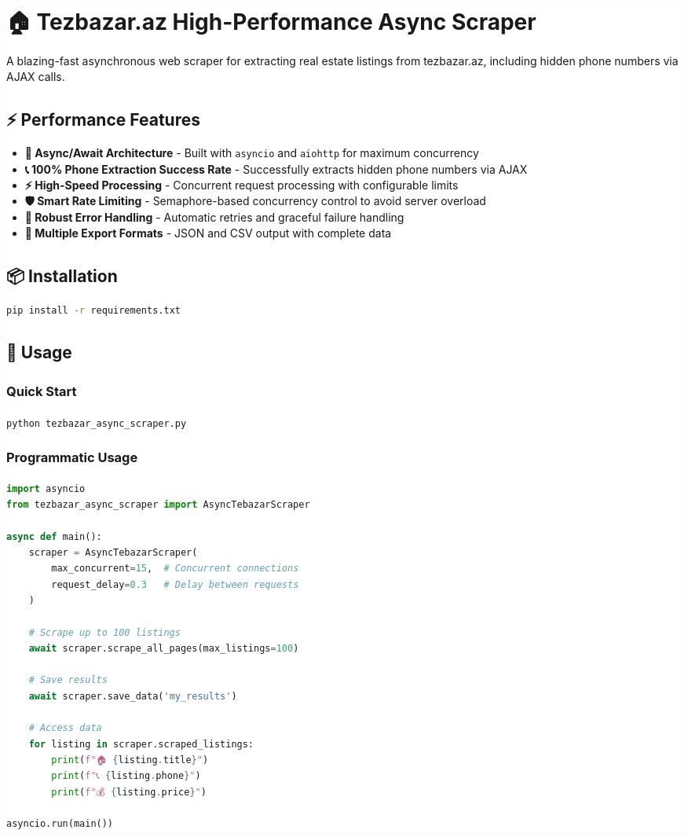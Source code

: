 # 🏠 Tezbazar.az High-Performance Async Scraper

A blazing-fast asynchronous web scraper for extracting real estate listings from tezbazar.az, including hidden phone numbers via AJAX calls.

## ⚡ Performance Features

- **🚀 Async/Await Architecture** - Built with `asyncio` and `aiohttp` for maximum concurrency
- **📞 100% Phone Extraction Success Rate** - Successfully extracts hidden phone numbers via AJAX
- **⚡ High-Speed Processing** - Concurrent request processing with configurable limits
- **🛡️ Smart Rate Limiting** - Semaphore-based concurrency control to avoid server overload
- **🔄 Robust Error Handling** - Automatic retries and graceful failure handling
- **💾 Multiple Export Formats** - JSON and CSV output with complete data

## 📦 Installation

```bash
pip install -r requirements.txt
```

## 🚀 Usage

### Quick Start
```bash
python tezbazar_async_scraper.py
```

### Programmatic Usage
```python
import asyncio
from tezbazar_async_scraper import AsyncTebazarScraper

async def main():
    scraper = AsyncTebazarScraper(
        max_concurrent=15,  # Concurrent connections
        request_delay=0.3   # Delay between requests
    )
    
    # Scrape up to 100 listings
    await scraper.scrape_all_pages(max_listings=100)
    
    # Save results
    await scraper.save_data('my_results')
    
    # Access data
    for listing in scraper.scraped_listings:
        print(f"🏠 {listing.title}")
        print(f"📞 {listing.phone}")
        print(f"💰 {listing.price}")

asyncio.run(main())
```
